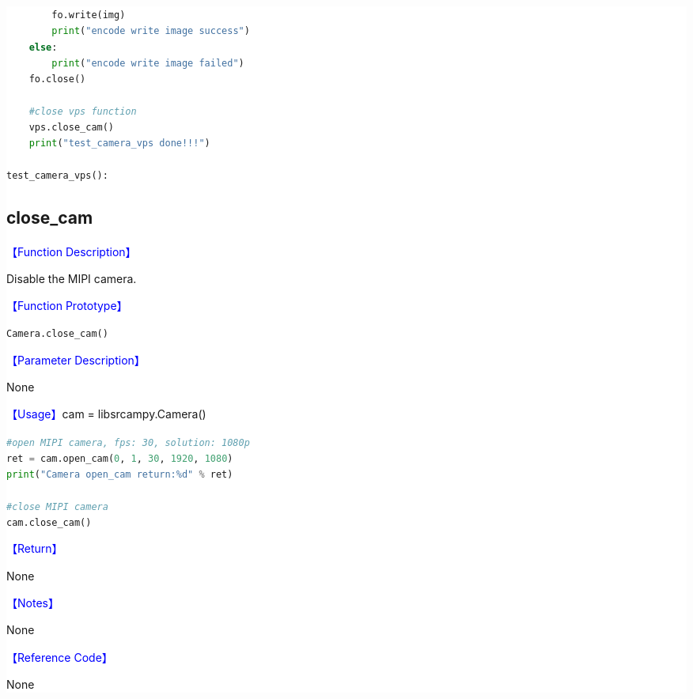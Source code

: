 ```python
        fo.write(img)
        print("encode write image success")
    else:
        print("encode write image failed")
    fo.close()

    #close vps function
    vps.close_cam()
    print("test_camera_vps done!!!")

test_camera_vps():
```

## close_cam

<font color='Blue'>【Function Description】</font>

Disable the MIPI camera.

<font color='Blue'>【Function Prototype】</font>  

```python
Camera.close_cam()
```

<font color='Blue'>【Parameter Description】</font>  

None

<font color='Blue'>【Usage】</font>cam = libsrcampy.Camera()

```python
#open MIPI camera, fps: 30, solution: 1080p
ret = cam.open_cam(0, 1, 30, 1920, 1080)
print("Camera open_cam return:%d" % ret)

#close MIPI camera
cam.close_cam()
```

<font color='Blue'>【Return】</font>  

None

<font color='Blue'>【Notes】</font>  

None

<font color='Blue'>【Reference Code】</font>  

None